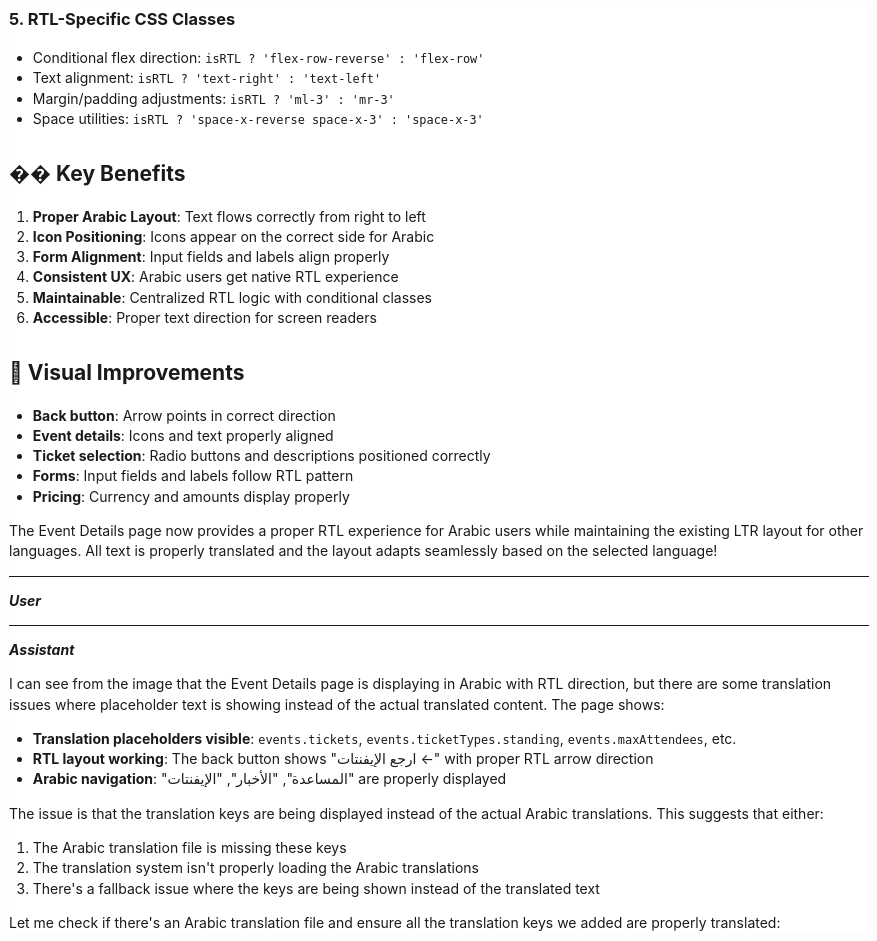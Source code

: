 ### 5. **RTL-Specific CSS Classes**
- Conditional flex direction: `isRTL ? 'flex-row-reverse' : 'flex-row'`
- Text alignment: `isRTL ? 'text-right' : 'text-left'`
- Margin/padding adjustments: `isRTL ? 'ml-3' : 'mr-3'`
- Space utilities: `isRTL ? 'space-x-reverse space-x-3' : 'space-x-3'`

## �� **Key Benefits**

1. **Proper Arabic Layout**: Text flows correctly from right to left
2. **Icon Positioning**: Icons appear on the correct side for Arabic
3. **Form Alignment**: Input fields and labels align properly
4. **Consistent UX**: Arabic users get native RTL experience
5. **Maintainable**: Centralized RTL logic with conditional classes
6. **Accessible**: Proper text direction for screen readers

## 🎨 **Visual Improvements**

- **Back button**: Arrow points in correct direction
- **Event details**: Icons and text properly aligned
- **Ticket selection**: Radio buttons and descriptions positioned correctly
- **Forms**: Input fields and labels follow RTL pattern
- **Pricing**: Currency and amounts display properly

The Event Details page now provides a proper RTL experience for Arabic users while maintaining the existing LTR layout for other languages. All text is properly translated and the layout adapts seamlessly based on the selected language!

---

_**User**_



---

_**Assistant**_

I can see from the image that the Event Details page is displaying in Arabic with RTL direction, but there are some translation issues where placeholder text is showing instead of the actual translated content. The page shows:

- **Translation placeholders visible**: `events.tickets`, `events.ticketTypes.standing`, `events.maxAttendees`, etc.
- **RTL layout working**: The back button shows "ارجع الإيفنتات ←" with proper RTL arrow direction
- **Arabic navigation**: "المساعدة", "الأخبار", "الإيفنتات" are properly displayed

The issue is that the translation keys are being displayed instead of the actual Arabic translations. This suggests that either:

1. The Arabic translation file is missing these keys
2. The translation system isn't properly loading the Arabic translations
3. There's a fallback issue where the keys are being shown instead of the translated text

Let me check if there's an Arabic translation file and ensure all the translation keys we added are properly translated:
